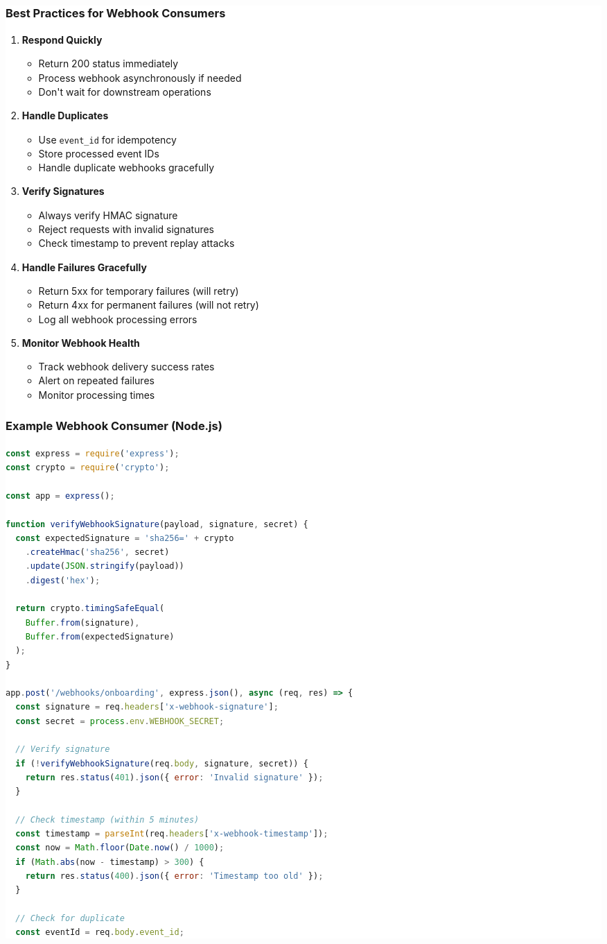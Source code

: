 ### Best Practices for Webhook Consumers

1. **Respond Quickly**
   - Return 200 status immediately
   - Process webhook asynchronously if needed
   - Don't wait for downstream operations

2. **Handle Duplicates**
   - Use `event_id` for idempotency
   - Store processed event IDs
   - Handle duplicate webhooks gracefully

3. **Verify Signatures**
   - Always verify HMAC signature
   - Reject requests with invalid signatures
   - Check timestamp to prevent replay attacks

4. **Handle Failures Gracefully**
   - Return 5xx for temporary failures (will retry)
   - Return 4xx for permanent failures (will not retry)
   - Log all webhook processing errors

5. **Monitor Webhook Health**
   - Track webhook delivery success rates
   - Alert on repeated failures
   - Monitor processing times

### Example Webhook Consumer (Node.js)

```javascript
const express = require('express');
const crypto = require('crypto');

const app = express();

function verifyWebhookSignature(payload, signature, secret) {
  const expectedSignature = 'sha256=' + crypto
    .createHmac('sha256', secret)
    .update(JSON.stringify(payload))
    .digest('hex');

  return crypto.timingSafeEqual(
    Buffer.from(signature),
    Buffer.from(expectedSignature)
  );
}

app.post('/webhooks/onboarding', express.json(), async (req, res) => {
  const signature = req.headers['x-webhook-signature'];
  const secret = process.env.WEBHOOK_SECRET;

  // Verify signature
  if (!verifyWebhookSignature(req.body, signature, secret)) {
    return res.status(401).json({ error: 'Invalid signature' });
  }

  // Check timestamp (within 5 minutes)
  const timestamp = parseInt(req.headers['x-webhook-timestamp']);
  const now = Math.floor(Date.now() / 1000);
  if (Math.abs(now - timestamp) > 300) {
    return res.status(400).json({ error: 'Timestamp too old' });
  }

  // Check for duplicate
  const eventId = req.body.event_id;
```